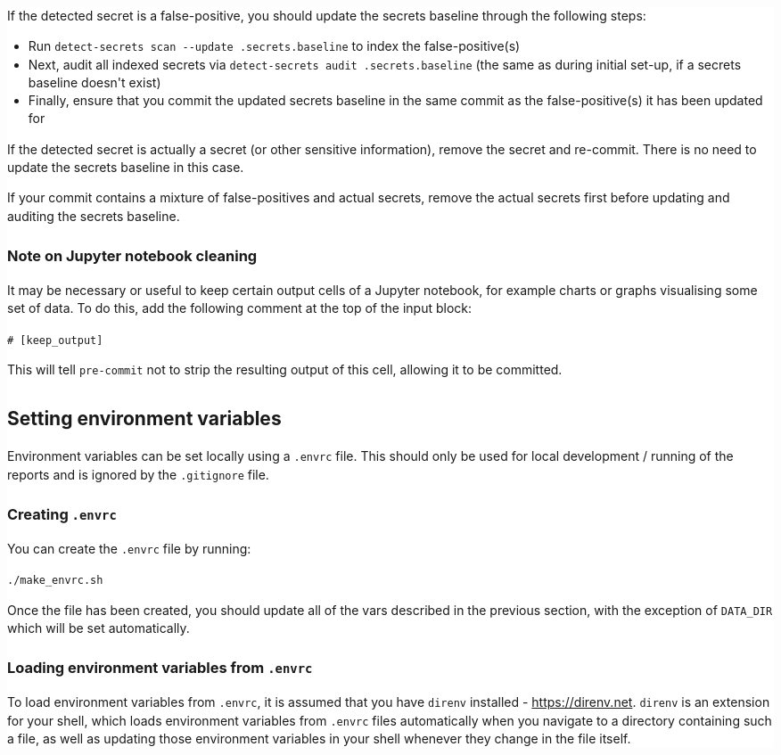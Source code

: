 If the detected secret is a false-positive, you should update the secrets baseline through the following steps:

- Run `detect-secrets scan --update .secrets.baseline` to index the false-positive(s)
- Next, audit all indexed secrets via `detect-secrets audit .secrets.baseline` (the same as during initial set-up, if a
secrets baseline doesn't exist)
- Finally, ensure that you commit the updated secrets baseline in the same commit as the false-positive(s) it has been
updated for

If the detected secret is actually a secret (or other sensitive information), remove the secret and re-commit. There is
no need to update the secrets baseline in this case.

If your commit contains a mixture of false-positives and actual secrets, remove the actual secrets first before
updating and auditing the secrets baseline.

###  Note on Jupyter notebook cleaning

It may be necessary or useful to keep certain output cells of a Jupyter notebook, for example charts or graphs
visualising some set of data. To do this, add the following comment at the top of the input block:

`# [keep_output]`

This will tell `pre-commit` not to strip the resulting output of this cell, allowing it to be committed.

## Setting environment variables

Environment variables can be set locally using a `.envrc` file. This should only be used for local development / running
of the reports and is ignored by the `.gitignore` file.

### Creating `.envrc`

You can create the `.envrc` file by running:
```
./make_envrc.sh
```

Once the file has been created, you should update all of the vars described in the previous section, with the exception
of `DATA_DIR` which will be set automatically.

### Loading environment variables from `.envrc`

To load environment variables from `.envrc`, it is assumed that you have `direnv` installed - https://direnv.net.
`direnv` is an extension for your shell, which loads environment variables from `.envrc` files automatically when you
navigate to a directory containing such a file, as well as updating those environment variables in your shell whenever
they change in the file itself.
